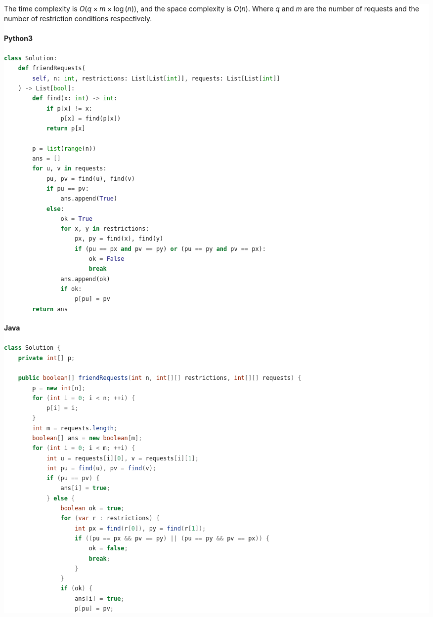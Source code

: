 The time complexity is $O(q \times m \times \log(n))$, and the space complexity is $O(n)$. Where $q$ and $m$ are the number of requests and the number of restriction conditions respectively.



#### Python3

```python
class Solution:
    def friendRequests(
        self, n: int, restrictions: List[List[int]], requests: List[List[int]]
    ) -> List[bool]:
        def find(x: int) -> int:
            if p[x] != x:
                p[x] = find(p[x])
            return p[x]

        p = list(range(n))
        ans = []
        for u, v in requests:
            pu, pv = find(u), find(v)
            if pu == pv:
                ans.append(True)
            else:
                ok = True
                for x, y in restrictions:
                    px, py = find(x), find(y)
                    if (pu == px and pv == py) or (pu == py and pv == px):
                        ok = False
                        break
                ans.append(ok)
                if ok:
                    p[pu] = pv
        return ans
```

#### Java

```java
class Solution {
    private int[] p;

    public boolean[] friendRequests(int n, int[][] restrictions, int[][] requests) {
        p = new int[n];
        for (int i = 0; i < n; ++i) {
            p[i] = i;
        }
        int m = requests.length;
        boolean[] ans = new boolean[m];
        for (int i = 0; i < m; ++i) {
            int u = requests[i][0], v = requests[i][1];
            int pu = find(u), pv = find(v);
            if (pu == pv) {
                ans[i] = true;
            } else {
                boolean ok = true;
                for (var r : restrictions) {
                    int px = find(r[0]), py = find(r[1]);
                    if ((pu == px && pv == py) || (pu == py && pv == px)) {
                        ok = false;
                        break;
                    }
                }
                if (ok) {
                    ans[i] = true;
                    p[pu] = pv;
```